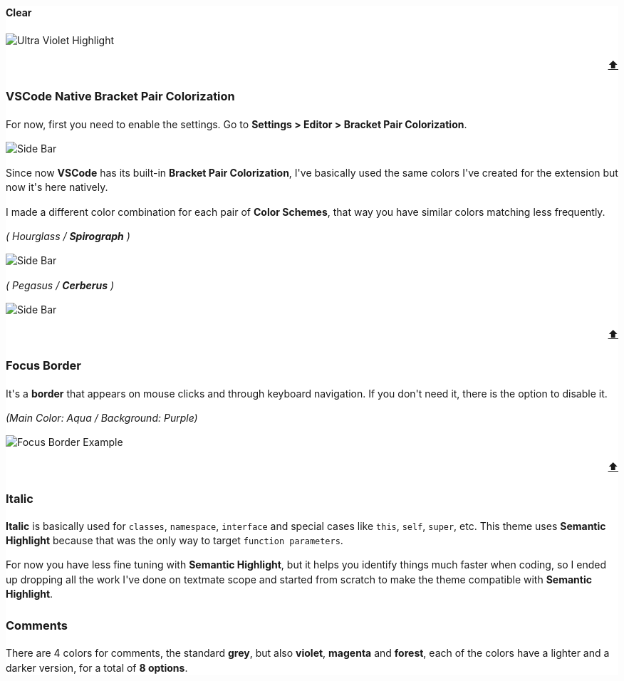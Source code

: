 #### Clear 

![Ultra  Violet Highlight](https://raw.githubusercontent.com/psudo-dev/nebula-oni-theme/main/doc/oni-ui/highlight_clear.gif)

[<div align="right">⬆</div>](#table-of-contents)

### VSCode Native Bracket Pair Colorization 

For now, first you need to enable the settings. Go to **Settings > Editor > Bracket Pair Colorization**.

![Side Bar](https://raw.githubusercontent.com/psudo-dev/nebula-oni-theme/main/doc/oni-ui/bracket_enabled.png)

Since now **VSCode** has its built-in **Bracket Pair Colorization**, I've basically used the same colors I've created for the extension but now it's here natively.

I made a different color combination for each pair of **Color Schemes**, that way you have similar colors matching less frequently.

_<div align="left"> ( Hourglass / **Spirograph** ) </div>_

![Side Bar](https://raw.githubusercontent.com/psudo-dev/nebula-oni-theme/main/doc/oni-ui/_bracket_spirograph.png)

_<div align="left"> ( Pegasus / **Cerberus** ) </div>_

![Side Bar](https://raw.githubusercontent.com/psudo-dev/nebula-oni-theme/main/doc/oni-ui/_bracket_cerberus.png)

[<div align="right">⬆</div>](#table-of-contents)

### Focus Border 

It's a **border** that appears on mouse clicks and through keyboard navigation. If you don't need it, there is the option to disable it.

_<div align="left"> (Main Color: Aqua / Background: Purple) </div>_

![Focus Border Example](https://raw.githubusercontent.com/psudo-dev/nebula-oni-theme/main/doc/oni-ui/focus_border.gif)

[<div align="right">⬆</div>](#table-of-contents)

### Italic 

**Italic** is basically used for `classes`, `namespace`, `interface` and special cases like `this`, `self`, `super`, etc. This theme uses **Semantic Highlight** because that was the only way to target `function parameters`.

For now you have less fine tuning with **Semantic Highlight**, but it helps you identify things much faster when coding, so I ended up dropping all the work I've done on textmate scope and started from scratch to make the theme compatible with **Semantic Highlight**.

### Comments 

There are 4 colors for comments, the standard **grey**, but also **violet**, **magenta** and **forest**, each of the colors have a lighter and a darker version, for a total of **8 options**.
